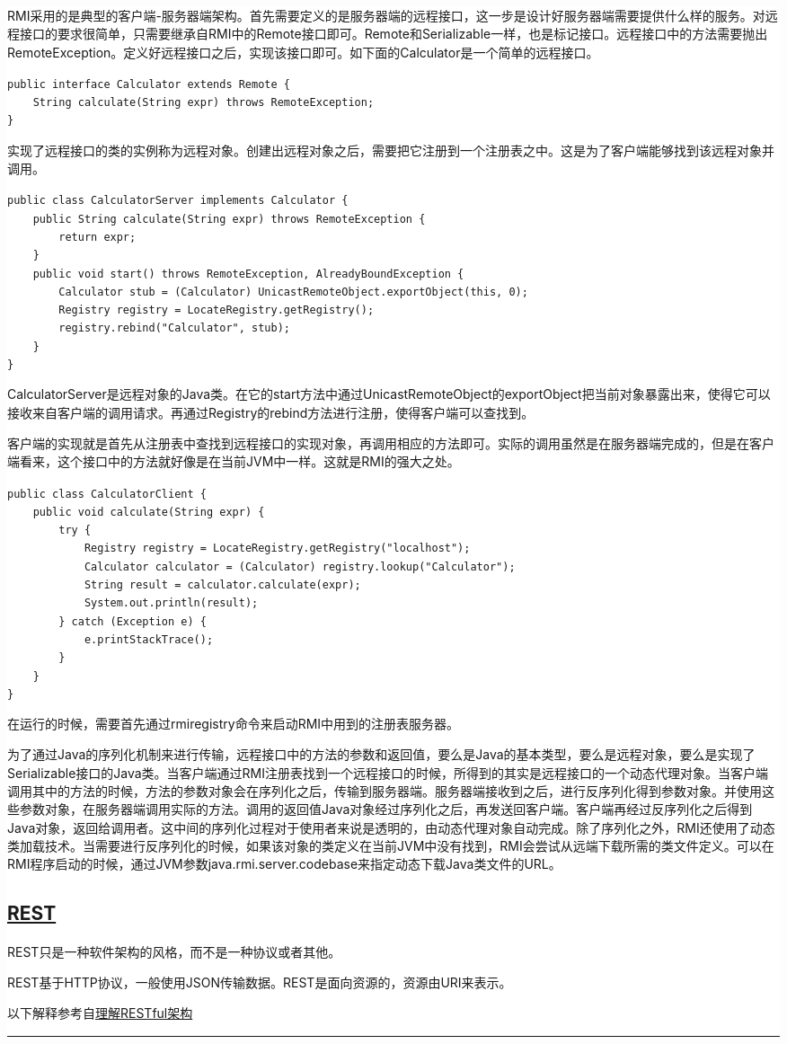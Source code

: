 RMI采用的是典型的客户端-服务器端架构。首先需要定义的是服务器端的远程接口，这一步是设计好服务器端需要提供什么样的服务。对远程接口的要求很简单，只需要继承自RMI中的Remote接口即可。Remote和Serializable一样，也是标记接口。远程接口中的方法需要抛出RemoteException。定义好远程接口之后，实现该接口即可。如下面的Calculator是一个简单的远程接口。
```
public interface Calculator extends Remote {
    String calculate(String expr) throws RemoteException;
}  
```
实现了远程接口的类的实例称为远程对象。创建出远程对象之后，需要把它注册到一个注册表之中。这是为了客户端能够找到该远程对象并调用。
```
public class CalculatorServer implements Calculator {
    public String calculate(String expr) throws RemoteException {
        return expr;
    }
    public void start() throws RemoteException, AlreadyBoundException {
        Calculator stub = (Calculator) UnicastRemoteObject.exportObject(this, 0);
        Registry registry = LocateRegistry.getRegistry();
        registry.rebind("Calculator", stub);
    }
}
```
CalculatorServer是远程对象的Java类。在它的start方法中通过UnicastRemoteObject的exportObject把当前对象暴露出来，使得它可以接收来自客户端的调用请求。再通过Registry的rebind方法进行注册，使得客户端可以查找到。

客户端的实现就是首先从注册表中查找到远程接口的实现对象，再调用相应的方法即可。实际的调用虽然是在服务器端完成的，但是在客户端看来，这个接口中的方法就好像是在当前JVM中一样。这就是RMI的强大之处。
```
public class CalculatorClient {
    public void calculate(String expr) {
        try {
            Registry registry = LocateRegistry.getRegistry("localhost");
            Calculator calculator = (Calculator) registry.lookup("Calculator");
            String result = calculator.calculate(expr);
            System.out.println(result);
        } catch (Exception e) {
            e.printStackTrace();
        }
    }
} 
```
在运行的时候，需要首先通过rmiregistry命令来启动RMI中用到的注册表服务器。

为了通过Java的序列化机制来进行传输，远程接口中的方法的参数和返回值，要么是Java的基本类型，要么是远程对象，要么是实现了 Serializable接口的Java类。当客户端通过RMI注册表找到一个远程接口的时候，所得到的其实是远程接口的一个动态代理对象。当客户端调用其中的方法的时候，方法的参数对象会在序列化之后，传输到服务器端。服务器端接收到之后，进行反序列化得到参数对象。并使用这些参数对象，在服务器端调用实际的方法。调用的返回值Java对象经过序列化之后，再发送回客户端。客户端再经过反序列化之后得到Java对象，返回给调用者。这中间的序列化过程对于使用者来说是透明的，由动态代理对象自动完成。除了序列化之外，RMI还使用了动态类加载技术。当需要进行反序列化的时候，如果该对象的类定义在当前JVM中没有找到，RMI会尝试从远端下载所需的类文件定义。可以在RMI程序启动的时候，通过JVM参数java.rmi.server.codebase来指定动态下载Java类文件的URL。  

## [REST](https://zh.wikipedia.org/wiki/REST)

REST只是一种软件架构的风格，而不是一种协议或者其他。

REST基于HTTP协议，一般使用JSON传输数据。REST是面向资源的，资源由URI来表示。

以下解释参考自[理解RESTful架构](http://www.ruanyifeng.com/blog/2011/09/restful.html)

---